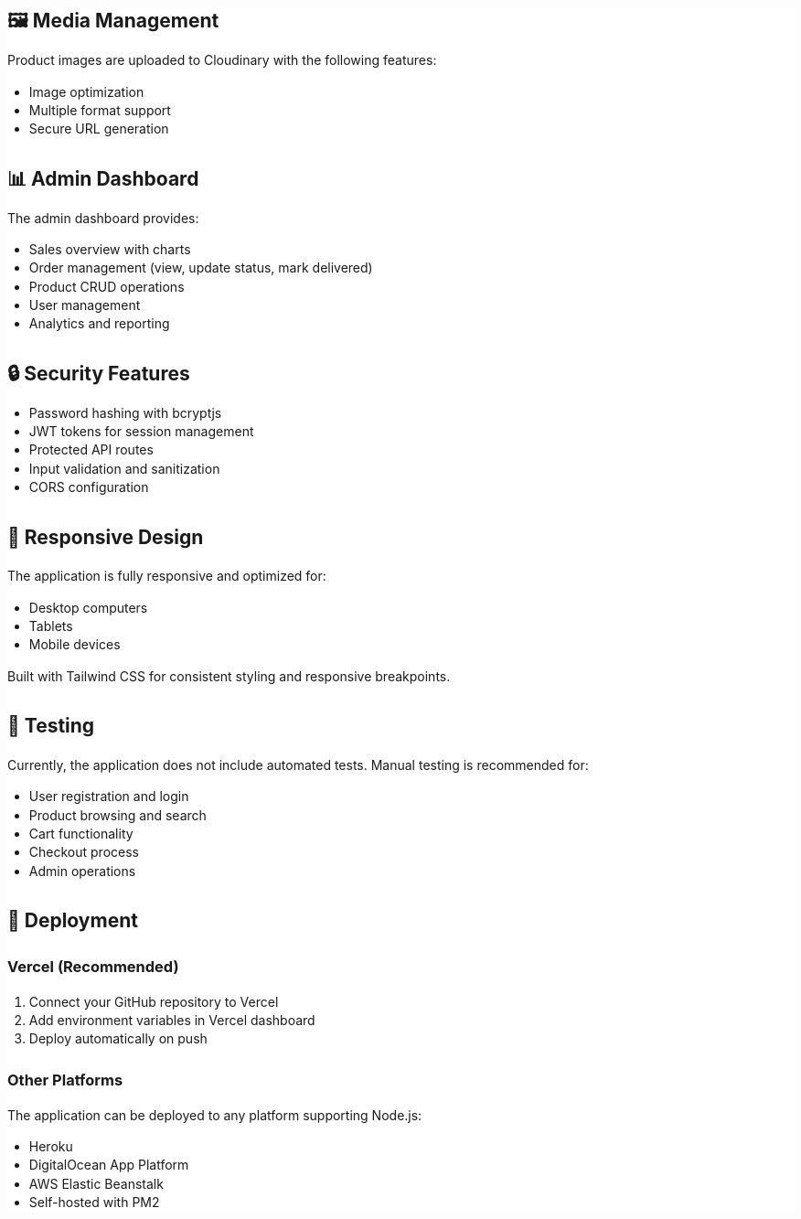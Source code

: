 ## 🖼️ Media Management

Product images are uploaded to Cloudinary with the following features:
- Image optimization
- Multiple format support
- Secure URL generation

## 📊 Admin Dashboard

The admin dashboard provides:
- Sales overview with charts
- Order management (view, update status, mark delivered)
- Product CRUD operations
- User management
- Analytics and reporting

## 🔒 Security Features

- Password hashing with bcryptjs
- JWT tokens for session management
- Protected API routes
- Input validation and sanitization
- CORS configuration

## 📱 Responsive Design

The application is fully responsive and optimized for:
- Desktop computers
- Tablets
- Mobile devices

Built with Tailwind CSS for consistent styling and responsive breakpoints.

## 🧪 Testing

Currently, the application does not include automated tests. Manual testing is recommended for:
- User registration and login
- Product browsing and search
- Cart functionality
- Checkout process
- Admin operations

## 🚀 Deployment

### Vercel (Recommended)
1. Connect your GitHub repository to Vercel
2. Add environment variables in Vercel dashboard
3. Deploy automatically on push

### Other Platforms
The application can be deployed to any platform supporting Node.js:
- Heroku
- DigitalOcean App Platform
- AWS Elastic Beanstalk
- Self-hosted with PM2
